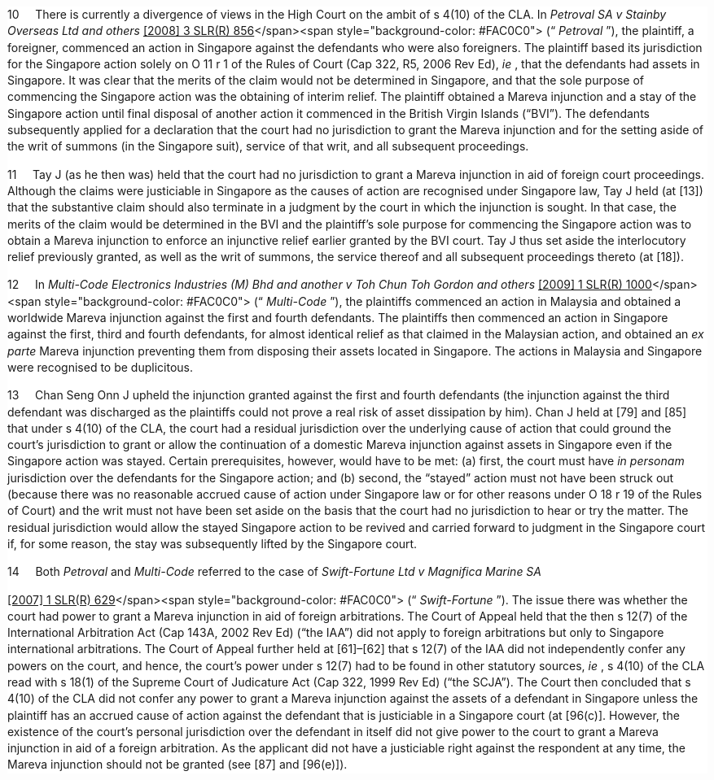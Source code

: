 10     There is currently a divergence of views in the High Court on the ambit of s 4(10) of the CLA. In _Petroval SA v Stainby Overseas Ltd and others_ [[2008] 3 SLR(R) 856]("https://www.open.gov.sg")</span><span style="background-color: #FAC0C0"> (“ _Petroval_ ”), the plaintiff, a foreigner, commenced an action in Singapore against the defendants who were also foreigners. The plaintiff based its jurisdiction for the Singapore action solely on O 11 r 1 of the Rules of Court (Cap 322, R5, 2006 Rev Ed), _ie_ , that the defendants had assets in Singapore. It was clear that the merits of the claim would not be determined in Singapore, and that the sole purpose of commencing the Singapore action was the obtaining of interim relief. The plaintiff obtained a Mareva injunction and a stay of the Singapore action until final disposal of another action it commenced in the British Virgin Islands (“BVI”). The defendants subsequently applied for a declaration that the court had no jurisdiction to grant the Mareva injunction and for the setting aside of the writ of summons (in the Singapore suit), service of that writ, and all subsequent proceedings. 

11     Tay J (as he then was) held that the court had no jurisdiction to grant a Mareva injunction in aid of foreign court proceedings. Although the claims were justiciable in Singapore as the causes of action are recognised under Singapore law, Tay J held (at [13]) that the substantive claim should also terminate in a judgment by the court in which the injunction is sought. In that case, the merits of the claim would be determined in the BVI and the plaintiff’s sole purpose for commencing the Singapore action was to obtain a Mareva injunction to enforce an injunctive relief earlier granted by the BVI court. Tay J thus set aside the interlocutory relief previously granted, as well as the writ of summons, the service thereof and all subsequent proceedings thereto (at [18]). 

12     In _Multi-Code Electronics Industries (M) Bhd and another v Toh Chun Toh Gordon and others_ [[2009] 1 SLR(R) 1000]("https://www.open.gov.sg")</span><span style="background-color: #FAC0C0"> (“ _Multi-Code_ ”), the plaintiffs commenced an action in Malaysia and obtained a worldwide Mareva injunction against the first and fourth defendants. The plaintiffs then commenced an action in Singapore against the first, third and fourth defendants, for almost identical relief as that claimed in the Malaysian action, and obtained an _ex parte_ Mareva injunction preventing them from disposing their assets located in Singapore. The actions in Malaysia and Singapore were recognised to be duplicitous. 

13     Chan Seng Onn J upheld the injunction granted against the first and fourth defendants (the injunction against the third defendant was discharged as the plaintiffs could not prove a real risk of asset dissipation by him). Chan J held at [79] and [85] that under s 4(10) of the CLA, the court had a residual jurisdiction over the underlying cause of action that could ground the court’s jurisdiction to grant or allow the continuation of a domestic Mareva injunction against assets in Singapore even if the Singapore action was stayed. Certain prerequisites, however, would have to be met: (a) first, the court must have _in personam_ jurisdiction over the defendants for the Singapore action; and (b) second, the “stayed” action must not have been struck out (because there was no reasonable accrued cause of action under Singapore law or for other reasons under O 18 r 19 of the Rules of Court) and the writ must not have been set aside on the basis that the court had no jurisdiction to hear or try the matter. The residual jurisdiction would allow the stayed Singapore action to be revived and carried forward to judgment in the Singapore court if, for some reason, the stay was subsequently lifted by the Singapore court. 

14     Both _Petroval_ and _Multi-Code_ referred to the case of _Swift-Fortune Ltd v Magnifica Marine SA_ 


[[2007] 1 SLR(R) 629]("https://www.open.gov.sg")</span><span style="background-color: #FAC0C0"> (“ _Swift-Fortune_ ”). The issue there was whether the court had power to grant a Mareva injunction in aid of foreign arbitrations. The Court of Appeal held that the then s 12(7) of the International Arbitration Act (Cap 143A, 2002 Rev Ed) (“the IAA”) did not apply to foreign arbitrations but only to Singapore international arbitrations. The Court of Appeal further held at [61]–[62] that s 12(7) of the IAA did not independently confer any powers on the court, and hence, the court’s power under s 12(7) had to be found in other statutory sources, _ie_ , s 4(10) of the CLA read with s 18(1) of the Supreme Court of Judicature Act (Cap 322, 1999 Rev Ed) (“the SCJA”). The Court then concluded that s 4(10) of the CLA did not confer any power to grant a Mareva injunction against the assets of a defendant in Singapore unless the plaintiff has an accrued cause of action against the defendant that is justiciable in a Singapore court (at [96(c)]. However, the existence of the court’s personal jurisdiction over the defendant in itself did not give power to the court to grant a Mareva injunction in aid of a foreign arbitration. As the applicant did not have a justiciable right against the respondent at any time, the Mareva injunction should not be granted (see [87] and [96(e)]). 
